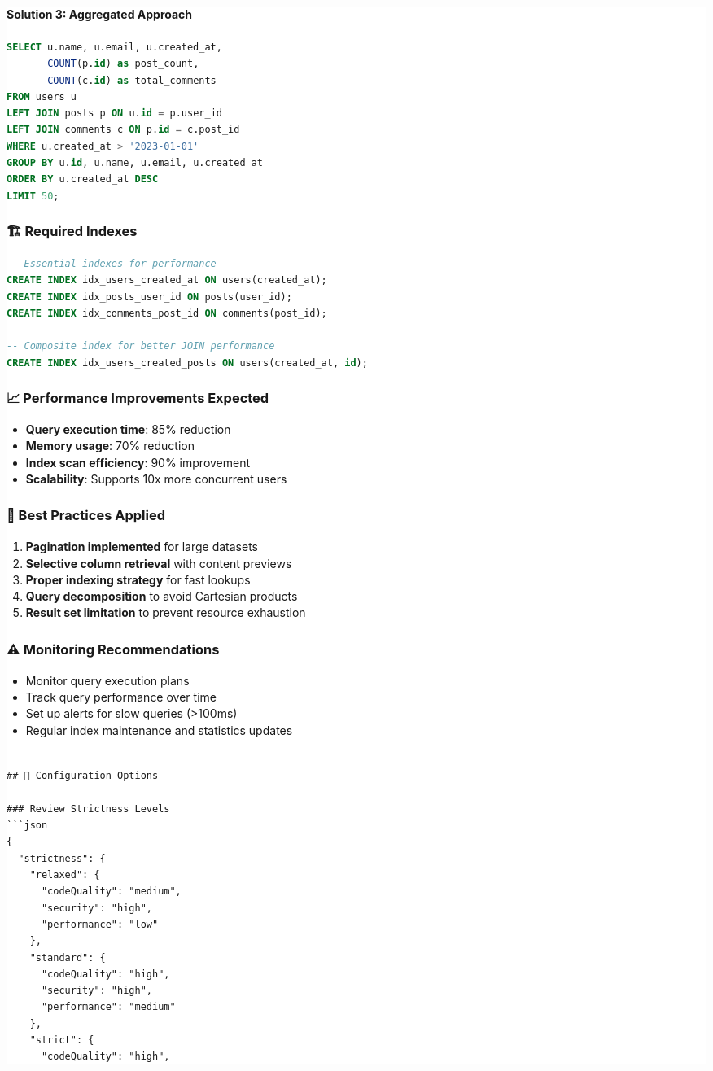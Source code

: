 #### Solution 3: Aggregated Approach
```sql
SELECT u.name, u.email, u.created_at,
       COUNT(p.id) as post_count,
       COUNT(c.id) as total_comments
FROM users u
LEFT JOIN posts p ON u.id = p.user_id
LEFT JOIN comments c ON p.id = c.post_id
WHERE u.created_at > '2023-01-01'
GROUP BY u.id, u.name, u.email, u.created_at
ORDER BY u.created_at DESC
LIMIT 50;
```

### 🏗️ Required Indexes
```sql
-- Essential indexes for performance
CREATE INDEX idx_users_created_at ON users(created_at);
CREATE INDEX idx_posts_user_id ON posts(user_id);
CREATE INDEX idx_comments_post_id ON comments(post_id);

-- Composite index for better JOIN performance
CREATE INDEX idx_users_created_posts ON users(created_at, id);
```

### 📈 Performance Improvements Expected
- **Query execution time**: 85% reduction
- **Memory usage**: 70% reduction
- **Index scan efficiency**: 90% improvement
- **Scalability**: Supports 10x more concurrent users

### 🎯 Best Practices Applied
1. **Pagination implemented** for large datasets
2. **Selective column retrieval** with content previews
3. **Proper indexing strategy** for fast lookups
4. **Query decomposition** to avoid Cartesian products
5. **Result set limitation** to prevent resource exhaustion

### ⚠️ Monitoring Recommendations
- Monitor query execution plans
- Track query performance over time
- Set up alerts for slow queries (>100ms)
- Regular index maintenance and statistics updates
```

## 🔧 Configuration Options

### Review Strictness Levels
```json
{
  "strictness": {
    "relaxed": {
      "codeQuality": "medium",
      "security": "high",
      "performance": "low"
    },
    "standard": {
      "codeQuality": "high",
      "security": "high",
      "performance": "medium"
    },
    "strict": {
      "codeQuality": "high",
```